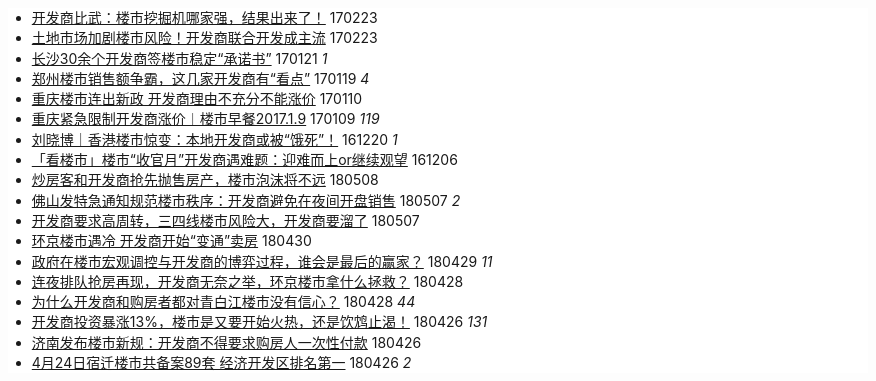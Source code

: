 - [开发商比武：楼市挖掘机哪家强，结果出来了！](http://jkwz.applinzi.com/ittc/6937897985995441156.html#%E5%BC%80%E5%8F%91%E5%95%86%E6%AF%94%E6%AD%A6%EF%BC%9A%E6%A5%BC%E5%B8%82%E6%8C%96%E6%8E%98%E6%9C%BA%E5%93%AA%E5%AE%B6%E5%BC%BA%EF%BC%8C%E7%BB%93%E6%9E%9C%E5%87%BA%E6%9D%A5%E4%BA%86%EF%BC%81) 170223  
- [土地市场加剧楼市风险！开发商联合开发成主流](http://jkwz.applinzi.com/ittc/6937755903758697476.html#%E5%9C%9F%E5%9C%B0%E5%B8%82%E5%9C%BA%E5%8A%A0%E5%89%A7%E6%A5%BC%E5%B8%82%E9%A3%8E%E9%99%A9%EF%BC%81%E5%BC%80%E5%8F%91%E5%95%86%E8%81%94%E5%90%88%E5%BC%80%E5%8F%91%E6%88%90%E4%B8%BB%E6%B5%81) 170223  
- [长沙30余个开发商签楼市稳定“承诺书”](http://jkwz.applinzi.com/ittc/6925518690958443524.html#%E9%95%BF%E6%B2%9930%E4%BD%99%E4%B8%AA%E5%BC%80%E5%8F%91%E5%95%86%E7%AD%BE%E6%A5%BC%E5%B8%82%E7%A8%B3%E5%AE%9A%E2%80%9C%E6%89%BF%E8%AF%BA%E4%B9%A6%E2%80%9D) 170121 *1* 
- [郑州楼市销售额争霸，这几家开发商有“看点”](http://jkwz.applinzi.com/ittc/6924770956068520965.html#%E9%83%91%E5%B7%9E%E6%A5%BC%E5%B8%82%E9%94%80%E5%94%AE%E9%A2%9D%E4%BA%89%E9%9C%B8%EF%BC%8C%E8%BF%99%E5%87%A0%E5%AE%B6%E5%BC%80%E5%8F%91%E5%95%86%E6%9C%89%E2%80%9C%E7%9C%8B%E7%82%B9%E2%80%9D) 170119 *4* 
- [重庆楼市连出新政 开发商理由不充分不能涨价](http://jkwz.applinzi.com/ittc/6921091360601146372.html#%E9%87%8D%E5%BA%86%E6%A5%BC%E5%B8%82%E8%BF%9E%E5%87%BA%E6%96%B0%E6%94%BF+%E5%BC%80%E5%8F%91%E5%95%86%E7%90%86%E7%94%B1%E4%B8%8D%E5%85%85%E5%88%86%E4%B8%8D%E8%83%BD%E6%B6%A8%E4%BB%B7) 170110  
- [重庆紧急限制开发商涨价︱楼市早餐2017.1.9](http://jkwz.applinzi.com/ittc/6921018142649484292.html#%E9%87%8D%E5%BA%86%E7%B4%A7%E6%80%A5%E9%99%90%E5%88%B6%E5%BC%80%E5%8F%91%E5%95%86%E6%B6%A8%E4%BB%B7%EF%B8%B1%E6%A5%BC%E5%B8%82%E6%97%A9%E9%A4%902017.1.9) 170109 *119* 
- [刘晓博｜香港楼市惊变：本地开发商或被“饿死”！](http://jkwz.applinzi.com/ittc/6913785203746407428.html#%E5%88%98%E6%99%93%E5%8D%9A%EF%BD%9C%E9%A6%99%E6%B8%AF%E6%A5%BC%E5%B8%82%E6%83%8A%E5%8F%98%EF%BC%9A%E6%9C%AC%E5%9C%B0%E5%BC%80%E5%8F%91%E5%95%86%E6%88%96%E8%A2%AB%E2%80%9C%E9%A5%BF%E6%AD%BB%E2%80%9D%EF%BC%81) 161220 *1* 
- [「看楼市」楼市“收官月”开发商遇难题：迎难而上or继续观望](http://jkwz.applinzi.com/ittc/6908480504482759684.html#%E3%80%8C%E7%9C%8B%E6%A5%BC%E5%B8%82%E3%80%8D%E6%A5%BC%E5%B8%82%E2%80%9C%E6%94%B6%E5%AE%98%E6%9C%88%E2%80%9D%E5%BC%80%E5%8F%91%E5%95%86%E9%81%87%E9%9A%BE%E9%A2%98%EF%BC%9A%E8%BF%8E%E9%9A%BE%E8%80%8C%E4%B8%8Aor%E7%BB%A7%E7%BB%AD%E8%A7%82%E6%9C%9B) 161206  
- [炒房客和开发商抢先抛售房产，楼市泡沫将不远](http://jkwz.applinzi.com/ittc/7100789814108619793.html#%E7%82%92%E6%88%BF%E5%AE%A2%E5%92%8C%E5%BC%80%E5%8F%91%E5%95%86%E6%8A%A2%E5%85%88%E6%8A%9B%E5%94%AE%E6%88%BF%E4%BA%A7%EF%BC%8C%E6%A5%BC%E5%B8%82%E6%B3%A1%E6%B2%AB%E5%B0%86%E4%B8%8D%E8%BF%9C) 180508  
- [佛山发特急通知规范楼市秩序：开发商避免在夜间开盘销售](http://jkwz.applinzi.com/ittc/7100416469487846407.html#%E4%BD%9B%E5%B1%B1%E5%8F%91%E7%89%B9%E6%80%A5%E9%80%9A%E7%9F%A5%E8%A7%84%E8%8C%83%E6%A5%BC%E5%B8%82%E7%A7%A9%E5%BA%8F%EF%BC%9A%E5%BC%80%E5%8F%91%E5%95%86%E9%81%BF%E5%85%8D%E5%9C%A8%E5%A4%9C%E9%97%B4%E5%BC%80%E7%9B%98%E9%94%80%E5%94%AE) 180507 *2* 
- [开发商要求高周转，三四线楼市风险大，开发商要溜了](http://jkwz.applinzi.com/ittc/7100411131569112070.html#%E5%BC%80%E5%8F%91%E5%95%86%E8%A6%81%E6%B1%82%E9%AB%98%E5%91%A8%E8%BD%AC%EF%BC%8C%E4%B8%89%E5%9B%9B%E7%BA%BF%E6%A5%BC%E5%B8%82%E9%A3%8E%E9%99%A9%E5%A4%A7%EF%BC%8C%E5%BC%80%E5%8F%91%E5%95%86%E8%A6%81%E6%BA%9C%E4%BA%86) 180507  
- [环京楼市遇冷 开发商开始“变通”卖房](http://jkwz.applinzi.com/ittc/7097780211481576458.html#%E7%8E%AF%E4%BA%AC%E6%A5%BC%E5%B8%82%E9%81%87%E5%86%B7+%E5%BC%80%E5%8F%91%E5%95%86%E5%BC%80%E5%A7%8B%E2%80%9C%E5%8F%98%E9%80%9A%E2%80%9D%E5%8D%96%E6%88%BF) 180430  
- [政府在楼市宏观调控与开发商的博弈过程，谁会是最后的赢家？](http://jkwz.applinzi.com/ittc/7097440066542765066.html#%E6%94%BF%E5%BA%9C%E5%9C%A8%E6%A5%BC%E5%B8%82%E5%AE%8F%E8%A7%82%E8%B0%83%E6%8E%A7%E4%B8%8E%E5%BC%80%E5%8F%91%E5%95%86%E7%9A%84%E5%8D%9A%E5%BC%88%E8%BF%87%E7%A8%8B%EF%BC%8C%E8%B0%81%E4%BC%9A%E6%98%AF%E6%9C%80%E5%90%8E%E7%9A%84%E8%B5%A2%E5%AE%B6%EF%BC%9F) 180429 *11* 
- [连夜排队抢房再现，开发商无奈之举，环京楼市拿什么拯救？](http://jkwz.applinzi.com/ittc/7097068929203831824.html#%E8%BF%9E%E5%A4%9C%E6%8E%92%E9%98%9F%E6%8A%A2%E6%88%BF%E5%86%8D%E7%8E%B0%EF%BC%8C%E5%BC%80%E5%8F%91%E5%95%86%E6%97%A0%E5%A5%88%E4%B9%8B%E4%B8%BE%EF%BC%8C%E7%8E%AF%E4%BA%AC%E6%A5%BC%E5%B8%82%E6%8B%BF%E4%BB%80%E4%B9%88%E6%8B%AF%E6%95%91%EF%BC%9F) 180428  
- [为什么开发商和购房者都对青白江楼市没有信心？](http://jkwz.applinzi.com/ittc/7096941329148019722.html#%E4%B8%BA%E4%BB%80%E4%B9%88%E5%BC%80%E5%8F%91%E5%95%86%E5%92%8C%E8%B4%AD%E6%88%BF%E8%80%85%E9%83%BD%E5%AF%B9%E9%9D%92%E7%99%BD%E6%B1%9F%E6%A5%BC%E5%B8%82%E6%B2%A1%E6%9C%89%E4%BF%A1%E5%BF%83%EF%BC%9F) 180428 *44* 
- [开发商投资暴涨13%，楼市是又要开始火热，还是饮鸩止渴！](http://jkwz.applinzi.com/ittc/7096350906163659786.html#%E5%BC%80%E5%8F%91%E5%95%86%E6%8A%95%E8%B5%84%E6%9A%B4%E6%B6%A813%25%EF%BC%8C%E6%A5%BC%E5%B8%82%E6%98%AF%E5%8F%88%E8%A6%81%E5%BC%80%E5%A7%8B%E7%81%AB%E7%83%AD%EF%BC%8C%E8%BF%98%E6%98%AF%E9%A5%AE%E9%B8%A9%E6%AD%A2%E6%B8%B4%EF%BC%81) 180426 *131* 
- [济南发布楼市新规：开发商不得要求购房人一次性付款](http://jkwz.applinzi.com/ittc/7096346740187989003.html#%E6%B5%8E%E5%8D%97%E5%8F%91%E5%B8%83%E6%A5%BC%E5%B8%82%E6%96%B0%E8%A7%84%EF%BC%9A%E5%BC%80%E5%8F%91%E5%95%86%E4%B8%8D%E5%BE%97%E8%A6%81%E6%B1%82%E8%B4%AD%E6%88%BF%E4%BA%BA%E4%B8%80%E6%AC%A1%E6%80%A7%E4%BB%98%E6%AC%BE) 180426  
- [4月24日宿迁楼市共备案89套 经济开发区排名第一](http://jkwz.applinzi.com/ittc/7096302972869018640.html#4%E6%9C%8824%E6%97%A5%E5%AE%BF%E8%BF%81%E6%A5%BC%E5%B8%82%E5%85%B1%E5%A4%87%E6%A1%8889%E5%A5%97+%E7%BB%8F%E6%B5%8E%E5%BC%80%E5%8F%91%E5%8C%BA%E6%8E%92%E5%90%8D%E7%AC%AC%E4%B8%80) 180426 *2* 